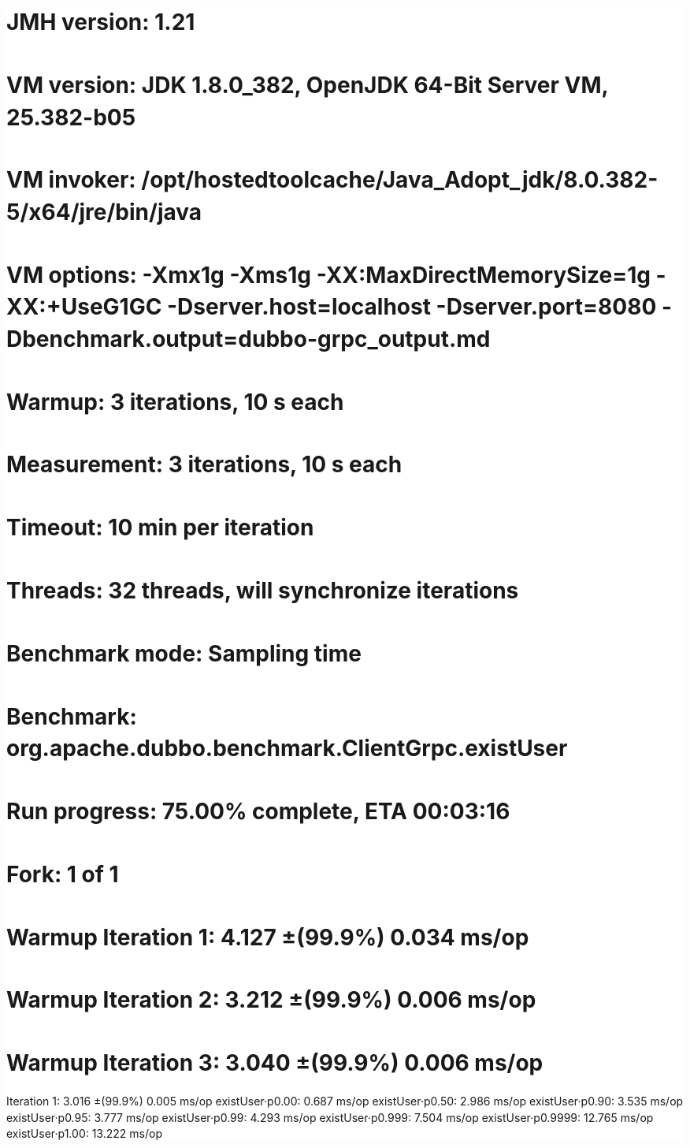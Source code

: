 
# JMH version: 1.21
# VM version: JDK 1.8.0_382, OpenJDK 64-Bit Server VM, 25.382-b05
# VM invoker: /opt/hostedtoolcache/Java_Adopt_jdk/8.0.382-5/x64/jre/bin/java
# VM options: -Xmx1g -Xms1g -XX:MaxDirectMemorySize=1g -XX:+UseG1GC -Dserver.host=localhost -Dserver.port=8080 -Dbenchmark.output=dubbo-grpc_output.md
# Warmup: 3 iterations, 10 s each
# Measurement: 3 iterations, 10 s each
# Timeout: 10 min per iteration
# Threads: 32 threads, will synchronize iterations
# Benchmark mode: Sampling time
# Benchmark: org.apache.dubbo.benchmark.ClientGrpc.existUser

# Run progress: 75.00% complete, ETA 00:03:16
# Fork: 1 of 1
# Warmup Iteration   1: 4.127 ±(99.9%) 0.034 ms/op
# Warmup Iteration   2: 3.212 ±(99.9%) 0.006 ms/op
# Warmup Iteration   3: 3.040 ±(99.9%) 0.006 ms/op
Iteration   1: 3.016 ±(99.9%) 0.005 ms/op
                 existUser·p0.00:   0.687 ms/op
                 existUser·p0.50:   2.986 ms/op
                 existUser·p0.90:   3.535 ms/op
                 existUser·p0.95:   3.777 ms/op
                 existUser·p0.99:   4.293 ms/op
                 existUser·p0.999:  7.504 ms/op
                 existUser·p0.9999: 12.765 ms/op
                 existUser·p1.00:   13.222 ms/op
